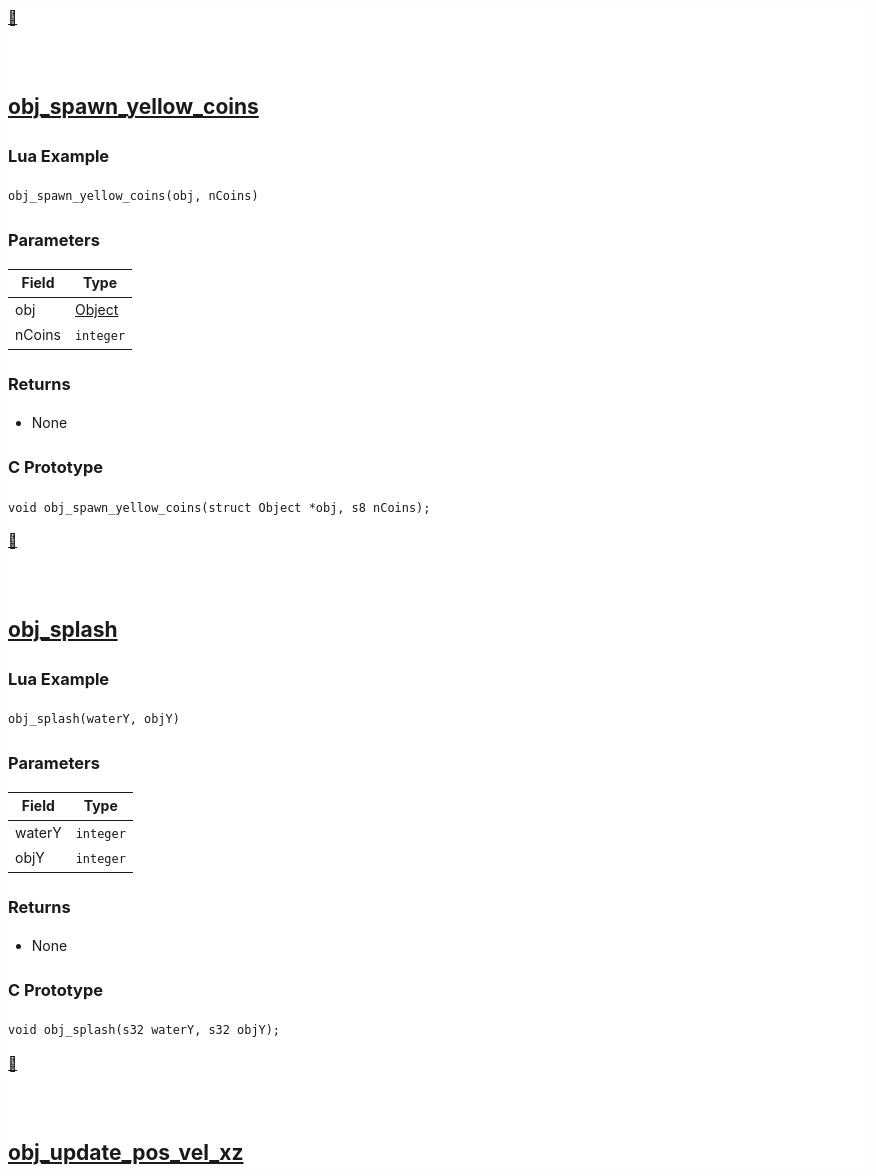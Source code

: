[:arrow_up_small:](#)

<br />

## [obj_spawn_yellow_coins](#obj_spawn_yellow_coins)

### Lua Example
`obj_spawn_yellow_coins(obj, nCoins)`

### Parameters
| Field | Type |
| ----- | ---- |
| obj | [Object](structs.md#Object) |
| nCoins | `integer` |

### Returns
- None

### C Prototype
`void obj_spawn_yellow_coins(struct Object *obj, s8 nCoins);`

[:arrow_up_small:](#)

<br />

## [obj_splash](#obj_splash)

### Lua Example
`obj_splash(waterY, objY)`

### Parameters
| Field | Type |
| ----- | ---- |
| waterY | `integer` |
| objY | `integer` |

### Returns
- None

### C Prototype
`void obj_splash(s32 waterY, s32 objY);`

[:arrow_up_small:](#)

<br />

## [obj_update_pos_vel_xz](#obj_update_pos_vel_xz)
